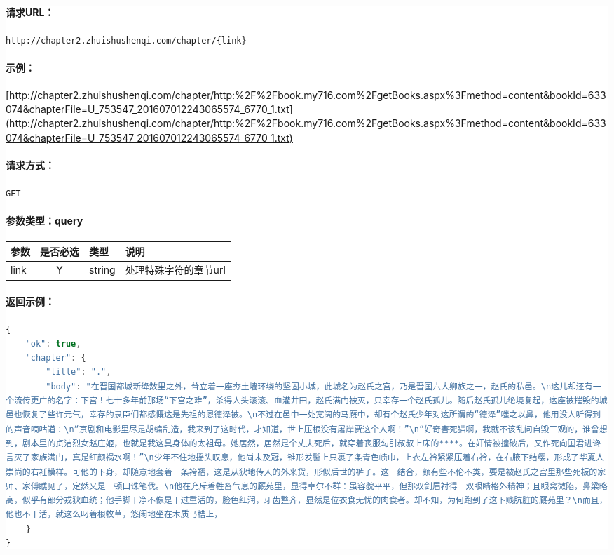 #### 请求URL：
```
http://chapter2.zhuishushenqi.com/chapter/{link}
```

#### 示例：
[http://chapter2.zhuishushenqi.com/chapter/http:%2F%2Fbook.my716.com%2FgetBooks.aspx%3Fmethod=content&bookId=633074&chapterFile=U_753547_201607012243065574_6770_1.txt](http://chapter2.zhuishushenqi.com/chapter/http:%2F%2Fbook.my716.com%2FgetBooks.aspx%3Fmethod=content&bookId=633074&chapterFile=U_753547_201607012243065574_6770_1.txt)

#### 请求方式：
```
GET
```

#### 参数类型：query

|参数|是否必选|类型|说明|
|:-----|:-------:|:-----|:-----|
|link      |Y       |string   | 处理特殊字符的章节url |


#### 返回示例：
```javascript
{
    "ok": true,
    "chapter": {
        "title": ".",
        "body": "在晋国都城新绛数里之外，耸立着一座夯土墙环绕的坚固小城，此城名为赵氏之宫，乃是晋国六大卿族之一，赵氏的私邑。\n这儿却还有一个流传更广的名字：下宫！七十多年前那场“下宫之难”，杀得人头滚滚、血灌井田，赵氏满门被灭，只幸存一个赵氏孤儿。随后赵氏孤儿绝境复起，这座被摧毁的城邑也恢复了些许元气，幸存的隶臣们都感慨这是先祖的恩德泽被。\n不过在邑中一处宽阔的马厩中，却有个赵氏少年对这所谓的“德泽”嗤之以鼻，他用没人听得到的声音嘀咕道：\n“京剧和电影里尽是胡编乱造，我来到了这时代，才知道，世上压根没有屠岸贾这个人啊！”\n“好奇害死猫啊，我就不该乱问自毁三观的，谁曾想到，剧本里的贞洁烈女赵庄姬，也就是我这具身体的太祖母。她居然，居然是个丈夫死后，就穿着丧服勾引叔叔上床的****。在奸情被撞破后，又作死向国君进谗言灭了家族满门，真是红颜祸水啊！”\n少年不住地摇头叹息，他尚未及冠，锥形发髻上只裹了条青色帻巾，上衣左衿紧紧压着右衿，在右腋下结缨，形成了华夏人崇尚的右衽模样。可他的下身，却随意地套着一条袴褶，这是从狄地传入的外来货，形似后世的裤子。这一结合，颇有些不伦不类，要是被赵氏之宫里那些死板的家师、家傅瞧见了，定然又是一顿口诛笔伐。\n他在充斥着牲畜气息的厩苑里，显得卓尔不群：虽容貌平平，但那双剑眉衬得一双眼睛格外精神；且眼窝微陷，鼻梁略高，似乎有部分戎狄血统；他手脚干净不像是干过重活的，脸色红润，牙齿整齐，显然是位衣食无忧的肉食者。却不知，为何跑到了这下贱肮脏的厩苑里？\n而且，他也不干活，就这么叼着根牧草，悠闲地坐在木质马槽上，
    }
}
```